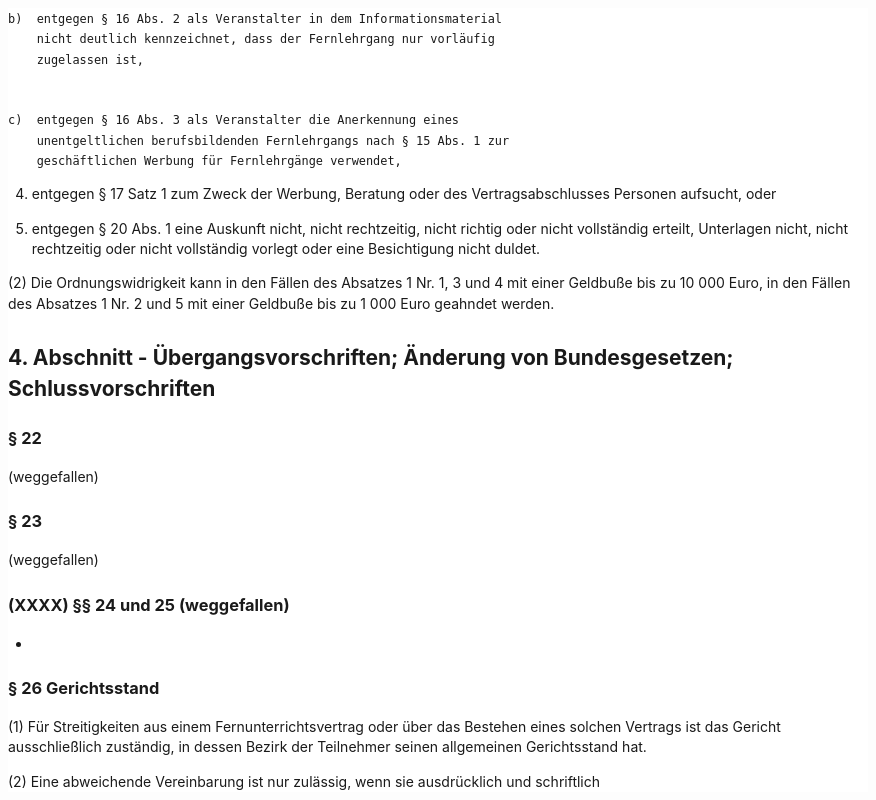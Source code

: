     b)  entgegen § 16 Abs. 2 als Veranstalter in dem Informationsmaterial
        nicht deutlich kennzeichnet, dass der Fernlehrgang nur vorläufig
        zugelassen ist,


    c)  entgegen § 16 Abs. 3 als Veranstalter die Anerkennung eines
        unentgeltlichen berufsbildenden Fernlehrgangs nach § 15 Abs. 1 zur
        geschäftlichen Werbung für Fernlehrgänge verwendet,





4.  entgegen § 17 Satz 1 zum Zweck der Werbung, Beratung oder des
    Vertragsabschlusses Personen aufsucht, oder


5.  entgegen § 20 Abs. 1 eine Auskunft nicht, nicht rechtzeitig, nicht
    richtig oder nicht vollständig erteilt, Unterlagen nicht, nicht
    rechtzeitig oder nicht vollständig vorlegt oder eine Besichtigung
    nicht duldet.




(2) Die Ordnungswidrigkeit kann in den Fällen des Absatzes 1 Nr. 1, 3
und 4 mit einer Geldbuße bis zu 10 000 Euro, in den Fällen des
Absatzes 1 Nr. 2 und 5 mit einer Geldbuße bis zu 1 000 Euro geahndet
werden.


## 4. Abschnitt - Übergangsvorschriften; Änderung von Bundesgesetzen; Schlussvorschriften



### § 22

(weggefallen)


### § 23

(weggefallen)


### (XXXX) §§ 24 und 25 (weggefallen)

-


### § 26 Gerichtsstand

(1) Für Streitigkeiten aus einem Fernunterrichtsvertrag oder über das
Bestehen eines solchen Vertrags ist das Gericht ausschließlich
zuständig, in dessen Bezirk der Teilnehmer seinen allgemeinen
Gerichtsstand hat.

(2) Eine abweichende Vereinbarung ist nur zulässig, wenn sie
ausdrücklich und schriftlich
